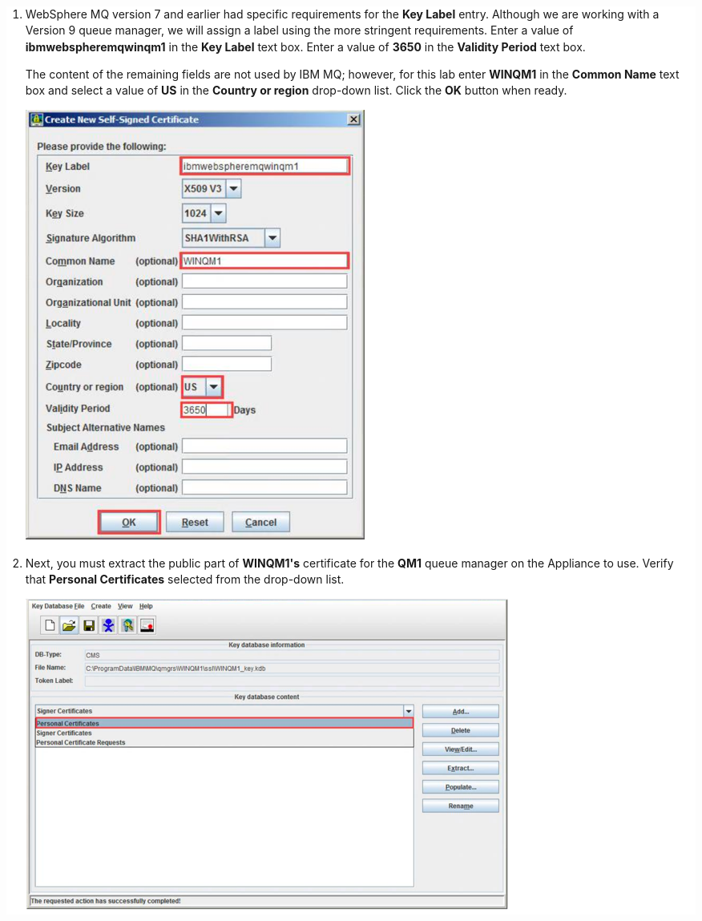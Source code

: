 1. WebSphere MQ version 7 and earlier had specific requirements for the **Key 
	Label** entry. Although we are working with a Version 9 queue manager, we 
	will assign a label using the more stringent requirements. Enter a value 
	of **ibmwebspheremqwinqm1** in the **Key Label** text box. Enter a value 
	of **3650** in the **Validity Period** text box. 
	
	The content of the remaining fields are not used by IBM MQ; however, for 
	this lab enter **WINQM1** in the **Common Name** text box and select a 
	value of **US** in the **Country or region** drop-down list. Click the 
	**OK** button when ready. 
	
	![](./images/image62.png)

1. Next, you must extract the public part of **WINQM1's** certificate for the 
	**QM1** queue manager on the Appliance to use. Verify that **Personal 
	Certificates** selected from the drop-down list. 
	
	![](./images/image63.png)

